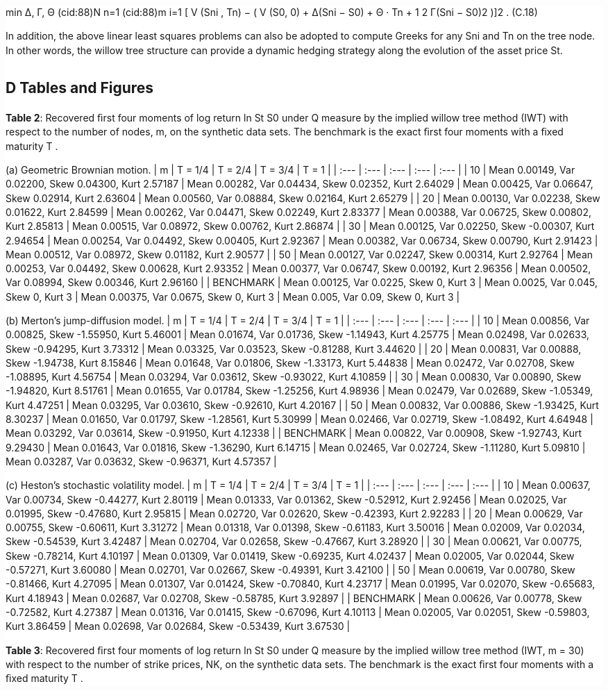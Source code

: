 min ∆, Γ, Θ (cid:88)N n=1 (cid:88)m i=1 [ V (Sni , Tn) − ( V (S0, 0) + ∆(Sni − S0) + Θ · Tn + 1 2 Γ(Sni − S0)2 )]2 . (C.18)

In addition, the above linear least squares problems can also be adopted to compute Greeks for any Sni and Tn on the tree node. In other words, the willow tree structure can provide a dynamic hedging strategy along the evolution of the asset price St.

## D Tables and Figures

**Table 2**: Recovered ﬁrst four moments of log return ln St S0 under Q measure by the implied willow tree method (IWT) with respect to the number of nodes, m, on the synthetic data sets. The benchmark is the exact ﬁrst four moments with a ﬁxed maturity T .

(a) Geometric Brownian motion.
| m | T = 1/4 | T = 2/4 | T = 3/4 | T = 1 |
| :--- | :--- | :--- | :--- | :--- |
| 10 | Mean 0.00149, Var 0.02200, Skew 0.04300, Kurt 2.57187 | Mean 0.00282, Var 0.04434, Skew 0.02352, Kurt 2.64029 | Mean 0.00425, Var 0.06647, Skew 0.02914, Kurt 2.63604 | Mean 0.00560, Var 0.08884, Skew 0.02164, Kurt 2.65279 |
| 20 | Mean 0.00130, Var 0.02238, Skew 0.01622, Kurt 2.84599 | Mean 0.00262, Var 0.04471, Skew 0.02249, Kurt 2.83377 | Mean 0.00388, Var 0.06725, Skew 0.00802, Kurt 2.85813 | Mean 0.00515, Var 0.08972, Skew 0.00762, Kurt 2.86874 |
| 30 | Mean 0.00125, Var 0.02250, Skew -0.00307, Kurt 2.94654 | Mean 0.00254, Var 0.04492, Skew 0.00405, Kurt 2.92367 | Mean 0.00382, Var 0.06734, Skew 0.00790, Kurt 2.91423 | Mean 0.00512, Var 0.08972, Skew 0.01182, Kurt 2.90577 |
| 50 | Mean 0.00127, Var 0.02247, Skew 0.00314, Kurt 2.92764 | Mean 0.00253, Var 0.04492, Skew 0.00628, Kurt 2.93352 | Mean 0.00377, Var 0.06747, Skew 0.00192, Kurt 2.96356 | Mean 0.00502, Var 0.08994, Skew 0.00346, Kurt 2.96160 |
| BENCHMARK | Mean 0.00125, Var 0.0225, Skew 0, Kurt 3 | Mean 0.0025, Var 0.045, Skew 0, Kurt 3 | Mean 0.00375, Var 0.0675, Skew 0, Kurt 3 | Mean 0.005, Var 0.09, Skew 0, Kurt 3 |

(b) Merton’s jump-diﬀusion model.
| m | T = 1/4 | T = 2/4 | T = 3/4 | T = 1 |
| :--- | :--- | :--- | :--- | :--- |
| 10 | Mean 0.00856, Var 0.00825, Skew -1.55950, Kurt 5.46001 | Mean 0.01674, Var 0.01736, Skew -1.14943, Kurt 4.25775 | Mean 0.02498, Var 0.02633, Skew -0.94295, Kurt 3.73312 | Mean 0.03325, Var 0.03523, Skew -0.81288, Kurt 3.44620 |
| 20 | Mean 0.00831, Var 0.00888, Skew -1.94738, Kurt 8.15846 | Mean 0.01648, Var 0.01806, Skew -1.33173, Kurt 5.44838 | Mean 0.02472, Var 0.02708, Skew -1.08895, Kurt 4.56754 | Mean 0.03294, Var 0.03612, Skew -0.93022, Kurt 4.10859 |
| 30 | Mean 0.00830, Var 0.00890, Skew -1.94820, Kurt 8.51761 | Mean 0.01655, Var 0.01784, Skew -1.25256, Kurt 4.98936 | Mean 0.02479, Var 0.02689, Skew -1.05349, Kurt 4.47251 | Mean 0.03295, Var 0.03610, Skew -0.92610, Kurt 4.20167 |
| 50 | Mean 0.00832, Var 0.00886, Skew -1.93425, Kurt 8.30237 | Mean 0.01650, Var 0.01797, Skew -1.28561, Kurt 5.30999 | Mean 0.02466, Var 0.02719, Skew -1.08492, Kurt 4.64948 | Mean 0.03292, Var 0.03614, Skew -0.91950, Kurt 4.12338 |
| BENCHMARK | Mean 0.00822, Var 0.00908, Skew -1.92743, Kurt 9.29430 | Mean 0.01643, Var 0.01816, Skew -1.36290, Kurt 6.14715 | Mean 0.02465, Var 0.02724, Skew -1.11280, Kurt 5.09810 | Mean 0.03287, Var 0.03632, Skew -0.96371, Kurt 4.57357 |

(c) Heston’s stochastic volatility model.
| m | T = 1/4 | T = 2/4 | T = 3/4 | T = 1 |
| :--- | :--- | :--- | :--- | :--- |
| 10 | Mean 0.00637, Var 0.00734, Skew -0.44277, Kurt 2.80119 | Mean 0.01333, Var 0.01362, Skew -0.52912, Kurt 2.92456 | Mean 0.02025, Var 0.01995, Skew -0.47680, Kurt 2.95815 | Mean 0.02720, Var 0.02620, Skew -0.42393, Kurt 2.92283 |
| 20 | Mean 0.00629, Var 0.00755, Skew -0.60611, Kurt 3.31272 | Mean 0.01318, Var 0.01398, Skew -0.61183, Kurt 3.50016 | Mean 0.02009, Var 0.02034, Skew -0.54539, Kurt 3.42487 | Mean 0.02704, Var 0.02658, Skew -0.47667, Kurt 3.28920 |
| 30 | Mean 0.00621, Var 0.00775, Skew -0.78214, Kurt 4.10197 | Mean 0.01309, Var 0.01419, Skew -0.69235, Kurt 4.02437 | Mean 0.02005, Var 0.02044, Skew -0.57271, Kurt 3.60080 | Mean 0.02701, Var 0.02667, Skew -0.49391, Kurt 3.42100 |
| 50 | Mean 0.00619, Var 0.00780, Skew -0.81466, Kurt 4.27095 | Mean 0.01307, Var 0.01424, Skew -0.70840, Kurt 4.23717 | Mean 0.01995, Var 0.02070, Skew -0.65683, Kurt 4.18943 | Mean 0.02687, Var 0.02708, Skew -0.58785, Kurt 3.92897 |
| BENCHMARK | Mean 0.00626, Var 0.00778, Skew -0.72582, Kurt 4.27387 | Mean 0.01316, Var 0.01415, Skew -0.67096, Kurt 4.10113 | Mean 0.02005, Var 0.02051, Skew -0.59803, Kurt 3.86459 | Mean 0.02698, Var 0.02684, Skew -0.53439, Kurt 3.67530 |

**Table 3**: Recovered ﬁrst four moments of log return ln St S0 under Q measure by the implied willow tree method (IWT, m = 30) with respect to the number of strike prices, NK, on the synthetic data sets. The benchmark is the exact ﬁrst four moments with a ﬁxed maturity T .
